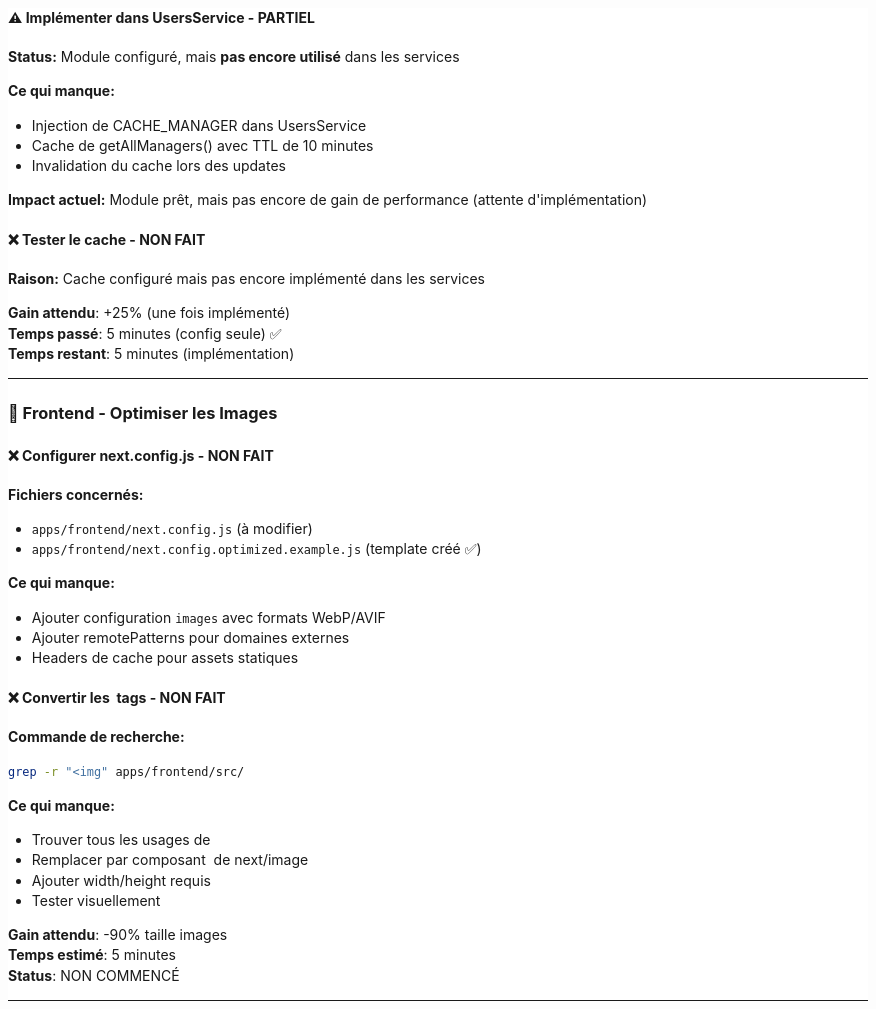 #### ⚠️ Implémenter dans UsersService - PARTIEL

**Status:** Module configuré, mais **pas encore utilisé** dans les services

**Ce qui manque:**

- Injection de CACHE_MANAGER dans UsersService
- Cache de getAllManagers() avec TTL de 10 minutes
- Invalidation du cache lors des updates

**Impact actuel:** Module prêt, mais pas encore de gain de performance (attente d'implémentation)

#### ❌ Tester le cache - NON FAIT

**Raison:** Cache configuré mais pas encore implémenté dans les services

**Gain attendu**: +25% (une fois implémenté)  
**Temps passé**: 5 minutes (config seule) ✅  
**Temps restant**: 5 minutes (implémentation)

---

### 🎨 Frontend - Optimiser les Images

#### ❌ Configurer next.config.js - NON FAIT

**Fichiers concernés:**

- `apps/frontend/next.config.js` (à modifier)
- `apps/frontend/next.config.optimized.example.js` (template créé ✅)

**Ce qui manque:**

- Ajouter configuration `images` avec formats WebP/AVIF
- Ajouter remotePatterns pour domaines externes
- Headers de cache pour assets statiques

#### ❌ Convertir les <img> tags - NON FAIT

**Commande de recherche:**

```bash
grep -r "<img" apps/frontend/src/
```

**Ce qui manque:**

- Trouver tous les usages de <img>
- Remplacer par composant <Image> de next/image
- Ajouter width/height requis
- Tester visuellement

**Gain attendu**: -90% taille images  
**Temps estimé**: 5 minutes  
**Status**: NON COMMENCÉ

---
